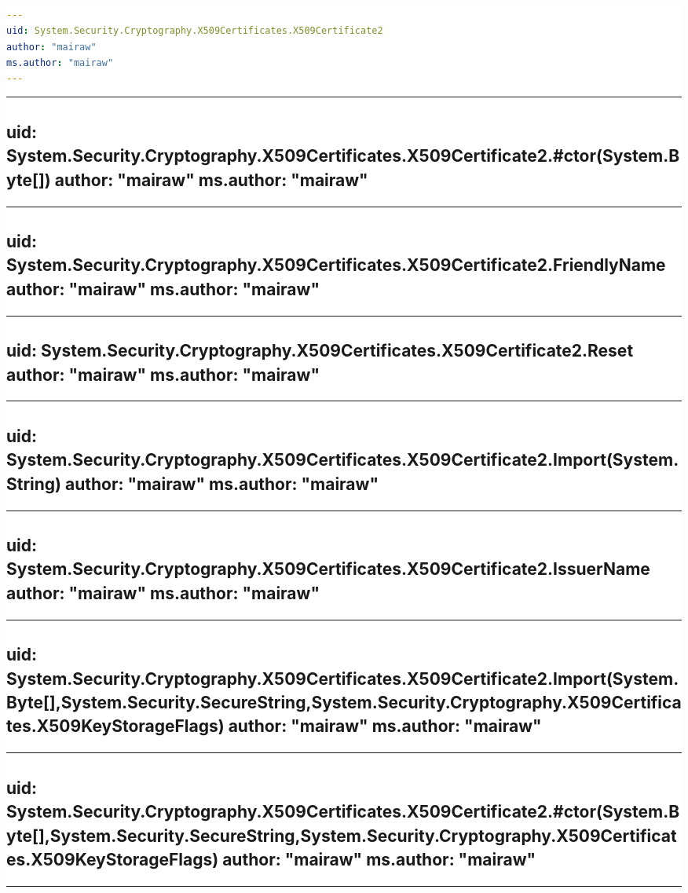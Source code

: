 ```yaml
---
uid: System.Security.Cryptography.X509Certificates.X509Certificate2
author: "mairaw"
ms.author: "mairaw"
---
```


---
uid: System.Security.Cryptography.X509Certificates.X509Certificate2.#ctor(System.Byte[])
author: "mairaw"
ms.author: "mairaw"
---

---
uid: System.Security.Cryptography.X509Certificates.X509Certificate2.FriendlyName
author: "mairaw"
ms.author: "mairaw"
---

---
uid: System.Security.Cryptography.X509Certificates.X509Certificate2.Reset
author: "mairaw"
ms.author: "mairaw"
---

---
uid: System.Security.Cryptography.X509Certificates.X509Certificate2.Import(System.String)
author: "mairaw"
ms.author: "mairaw"
---

---
uid: System.Security.Cryptography.X509Certificates.X509Certificate2.IssuerName
author: "mairaw"
ms.author: "mairaw"
---

---
uid: System.Security.Cryptography.X509Certificates.X509Certificate2.Import(System.Byte[],System.Security.SecureString,System.Security.Cryptography.X509Certificates.X509KeyStorageFlags)
author: "mairaw"
ms.author: "mairaw"
---

---
uid: System.Security.Cryptography.X509Certificates.X509Certificate2.#ctor(System.Byte[],System.Security.SecureString,System.Security.Cryptography.X509Certificates.X509KeyStorageFlags)
author: "mairaw"
ms.author: "mairaw"
---

---